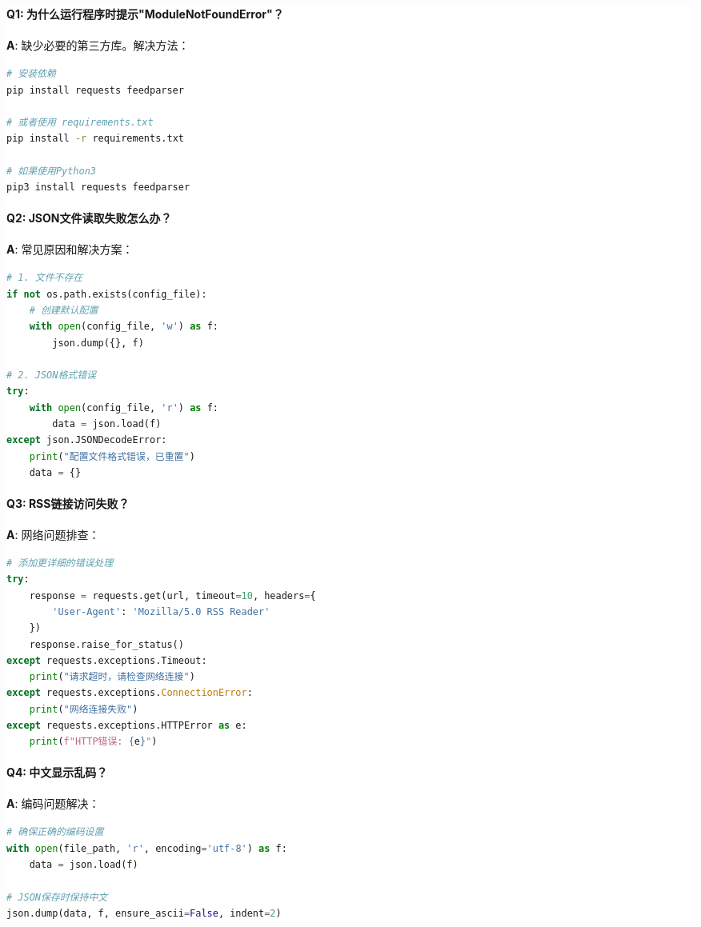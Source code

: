 #### **Q1: 为什么运行程序时提示"ModuleNotFoundError"？**
**A**: 缺少必要的第三方库。解决方法：
```bash
# 安装依赖
pip install requests feedparser

# 或者使用 requirements.txt
pip install -r requirements.txt

# 如果使用Python3
pip3 install requests feedparser
```

#### **Q2: JSON文件读取失败怎么办？**
**A**: 常见原因和解决方案：
```python
# 1. 文件不存在
if not os.path.exists(config_file):
    # 创建默认配置
    with open(config_file, 'w') as f:
        json.dump({}, f)

# 2. JSON格式错误
try:
    with open(config_file, 'r') as f:
        data = json.load(f)
except json.JSONDecodeError:
    print("配置文件格式错误，已重置")
    data = {}
```

#### **Q3: RSS链接访问失败？**
**A**: 网络问题排查：
```python
# 添加更详细的错误处理
try:
    response = requests.get(url, timeout=10, headers={
        'User-Agent': 'Mozilla/5.0 RSS Reader'
    })
    response.raise_for_status()
except requests.exceptions.Timeout:
    print("请求超时，请检查网络连接")
except requests.exceptions.ConnectionError:
    print("网络连接失败")
except requests.exceptions.HTTPError as e:
    print(f"HTTP错误: {e}")
```

#### **Q4: 中文显示乱码？**
**A**: 编码问题解决：
```python
# 确保正确的编码设置
with open(file_path, 'r', encoding='utf-8') as f:
    data = json.load(f)

# JSON保存时保持中文
json.dump(data, f, ensure_ascii=False, indent=2)
```
